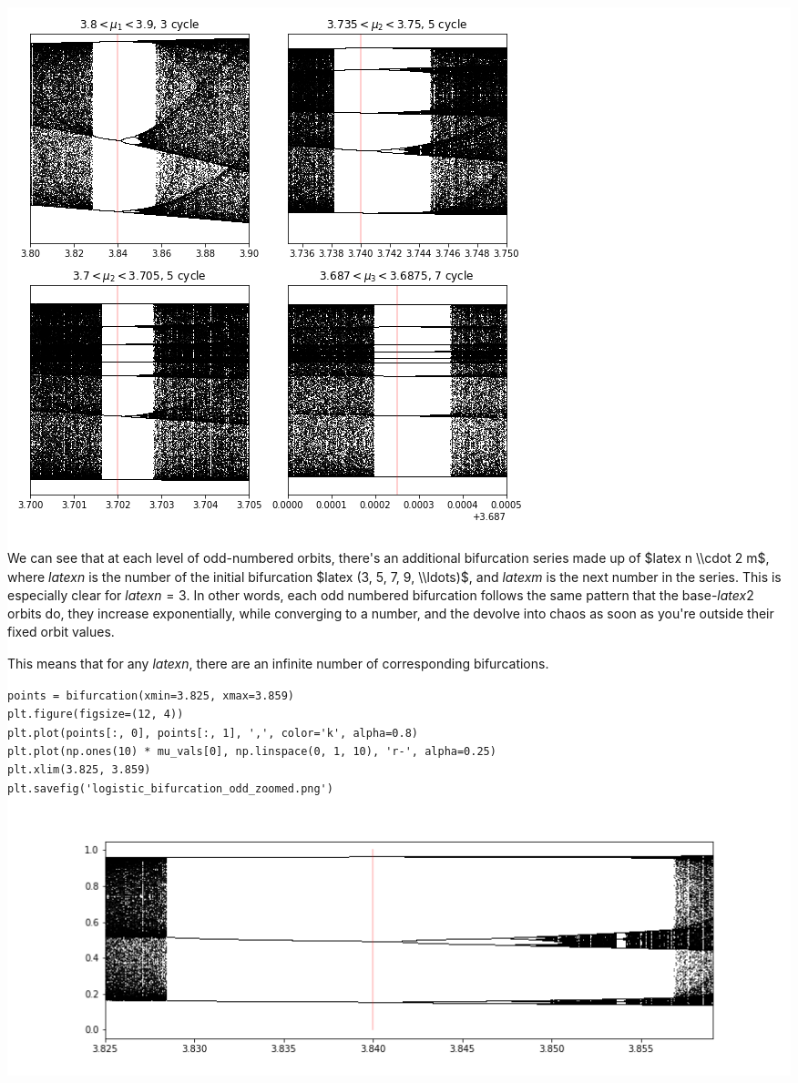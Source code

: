 ![](images/logistic_bifurcations_odd.png)

We can see that at each level of odd-numbered orbits, there's an additional bifurcation series made up of $latex n \\cdot 2 m$, where $latex n$ is the number of the initial bifurcation $latex (3, 5, 7, 9, \\ldots)$, and $latex m$ is the next number in the series. This is especially clear for $latex n=3$. In other words, each odd numbered bifurcation follows the same pattern that the base-$latex 2$ orbits do, they increase exponentially, while converging to a number, and the devolve into chaos as soon as you're outside their fixed orbit values.

This means that for any $latex n$, there are an infinite number of corresponding bifurcations.

```
points = bifurcation(xmin=3.825, xmax=3.859)
plt.figure(figsize=(12, 4))
plt.plot(points[:, 0], points[:, 1], ',', color='k', alpha=0.8)
plt.plot(np.ones(10) * mu_vals[0], np.linspace(0, 1, 10), 'r-', alpha=0.25)
plt.xlim(3.825, 3.859)
plt.savefig('logistic_bifurcation_odd_zoomed.png')
```

![](images/logistic_bifurcation_odd_zoomed.png)
